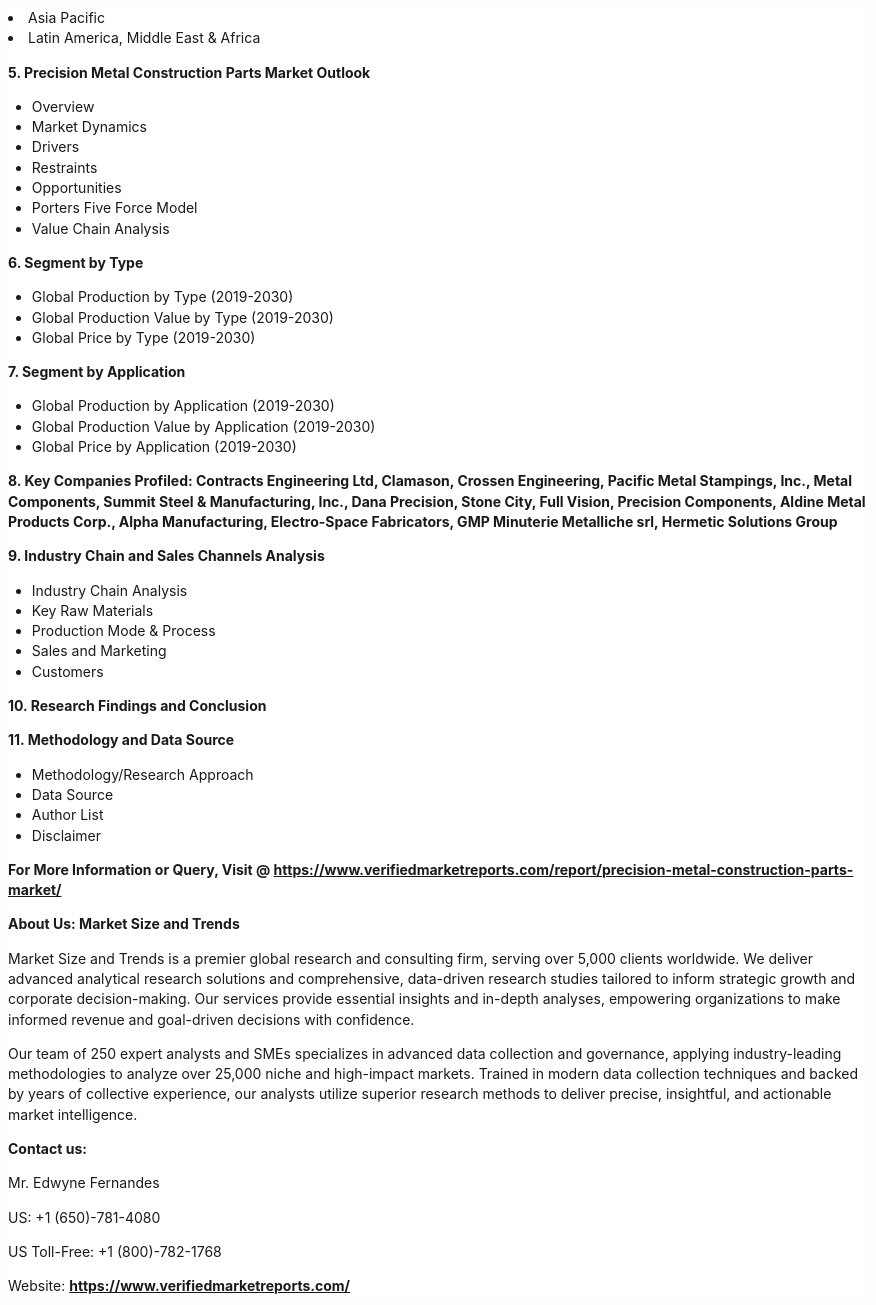 <li>Asia Pacific</li> <li>Latin America, Middle East &amp; Africa</li></ul><p><strong>5. Precision Metal Construction Parts Market Outlook</strong></p><ul><li>Overview</li><li>Market Dynamics</li><li>Drivers</li><li>Restraints</li><li>Opportunities</li><li>Porters Five Force Model</li><li>Value Chain Analysis&nbsp;</li></ul><p><strong>6. Segment by Type</strong></p><ul><li>Global Production by Type (2019-2030)</li><li>Global Production Value by Type (2019-2030)</li><li>Global Price by Type (2019-2030)</li></ul><p><strong>7. Segment by Application</strong></p><ul><li>Global Production by Application (2019-2030)</li><li>Global Production Value by Application (2019-2030)</li><li>Global Price by Application (2019-2030)</li></ul><p><strong>8. Key Companies Profiled: Contracts Engineering Ltd, Clamason, Crossen Engineering, Pacific Metal Stampings, Inc., Metal Components, Summit Steel & Manufacturing, Inc., Dana Precision, Stone City, Full Vision, Precision Components, Aldine Metal Products Corp., Alpha Manufacturing, Electro-Space Fabricators, GMP Minuterie Metalliche srl, Hermetic Solutions Group</strong></p><p><strong>9. Industry Chain and Sales Channels Analysis</strong></p><ul><li>Industry Chain Analysis</li><li>Key Raw Materials</li><li>Production Mode &amp; Process</li><li>Sales and Marketing</li><li>Customers</li></ul><p><strong>10. Research Findings and Conclusion</strong></p><p><strong>11. Methodology and Data Source</strong></p><ul><li>Methodology/Research Approach</li><li>Data Source</li><li>Author List</li><li>Disclaimer</li></ul></p><p><strong>For More Information or Query, Visit @ <a href="https://www.verifiedmarketreports.com/report/precision-metal-construction-parts-market/">https://www.verifiedmarketreports.com/report/precision-metal-construction-parts-market/</a></strong></p><p><strong>About Us: Market Size and Trends</strong></p><p>Market Size and Trends is a premier global research and consulting firm, serving over 5,000 clients worldwide. We deliver advanced analytical research solutions and comprehensive, data-driven research studies tailored to inform strategic growth and corporate decision-making. Our services provide essential insights and in-depth analyses, empowering organizations to make informed revenue and goal-driven decisions with confidence.</p><p>Our team of 250 expert analysts and SMEs specializes in advanced data collection and governance, applying industry-leading methodologies to analyze over 25,000 niche and high-impact markets. Trained in modern data collection techniques and backed by years of collective experience, our analysts utilize superior research methods to deliver precise, insightful, and actionable market intelligence.</p><p><strong>Contact us:</strong></p><p>Mr. Edwyne Fernandes</p><p>US: +1 (650)-781-4080</p><p>US Toll-Free: +1 (800)-782-1768</p><p>Website: <strong><a href="https://www.verifiedmarketreports.com/">https://www.verifiedmarketreports.com/</a></strong></p>
